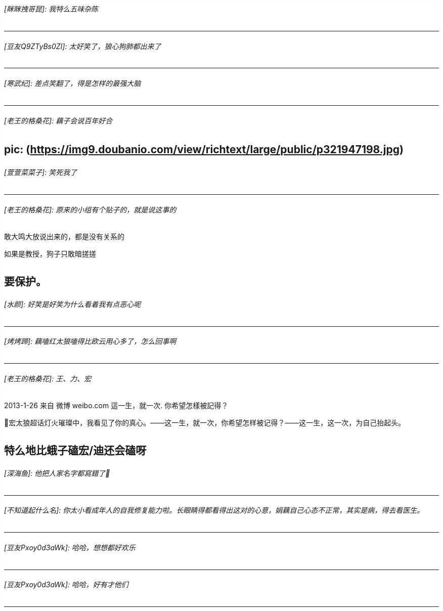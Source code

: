###### [眯眯拽哥昆]: 我特么五味杂陈
---------------------------------------

###### [豆友Q9ZTyBs0ZI]: 太好笑了，狼心狗肺都出来了
---------------------------------------

###### [寒武纪]: 差点笑翻了，得是怎样的最强大脑
---------------------------------------

###### [老王的格桑花]: 藕子会说百年好合
pic: (https://img9.doubanio.com/view/richtext/large/public/p321947198.jpg)
---------------------------------------

###### [萱萱菜菜子]: 笑死我了
---------------------------------------

###### [老王的格桑花]: 原来的小组有个贴子的，就是说这事的

敢大鸣大放说出来的，都是没有关系的

如果是教授，狗子只敢暗搓搓

要保护。
---------------------------------------

###### [水颜]: 好笑是好笑为什么看着我有点恶心呢
---------------------------------------

###### [烤烤蹄]: 藕嗑红太狼嗑得比欧云用心多了，怎么回事啊
---------------------------------------

###### [老王的格桑花]: 王、力、宏
2013-1-26
来自 微博 weibo.com
這一生，就一次. 你希望怎樣被記得？

宏太狼超话灯火璀璨中，我看见了你的真心。——这一生，就一次，你希望怎样被记得？——这一生，这一次，为自己抬起头。


特么地比蛾子磕宏/迪还会磕呀
---------------------------------------

###### [深海鱼]: 他把人家名字都寫錯了🤣
---------------------------------------

###### [不知道起什么名]: 你太小看成年人的自我修复能力啦。长眼睛得都看得出这对的心意，娟藕自己心态不正常，其实是病，得去看医生。
---------------------------------------

###### [豆友Pxoy0d3aWk]: 哈哈，想想都好欢乐
---------------------------------------

###### [豆友Pxoy0d3aWk]: 哈哈，好有才他们
---------------------------------------

